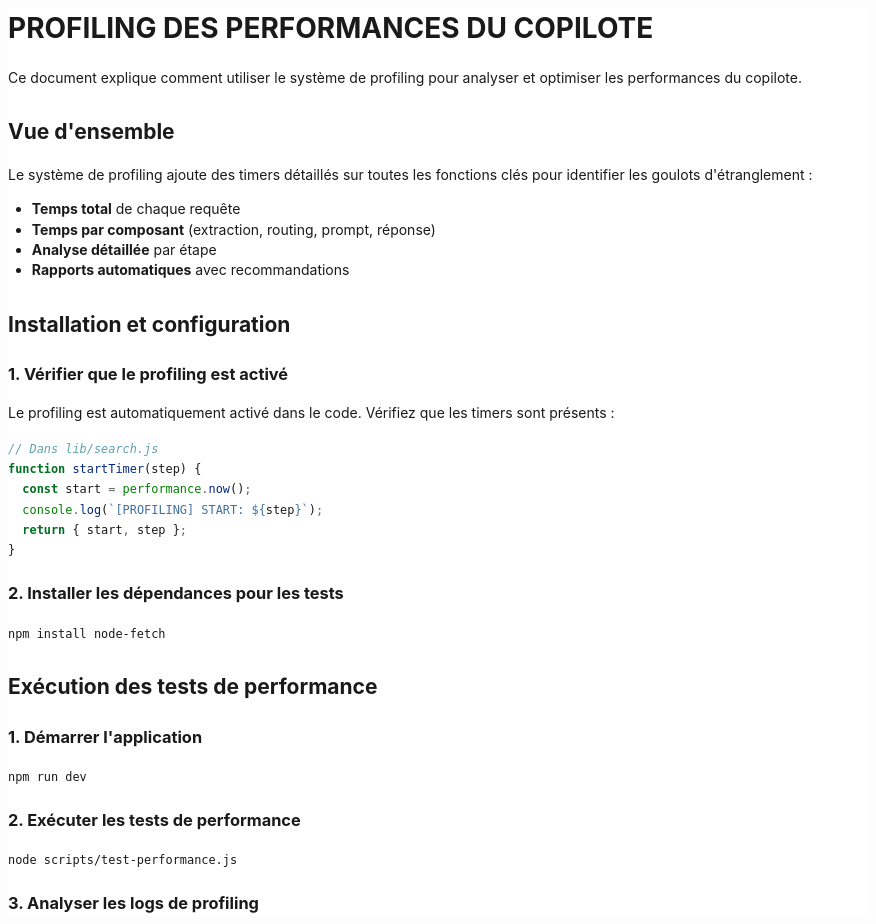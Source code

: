 # PROFILING DES PERFORMANCES DU COPILOTE

Ce document explique comment utiliser le système de profiling pour analyser et optimiser les performances du copilote.

## Vue d'ensemble

Le système de profiling ajoute des timers détaillés sur toutes les fonctions clés pour identifier les goulots d'étranglement :

- **Temps total** de chaque requête
- **Temps par composant** (extraction, routing, prompt, réponse)
- **Analyse détaillée** par étape
- **Rapports automatiques** avec recommandations

## Installation et configuration

### 1. Vérifier que le profiling est activé

Le profiling est automatiquement activé dans le code. Vérifiez que les timers sont présents :

```javascript
// Dans lib/search.js
function startTimer(step) {
  const start = performance.now();
  console.log(`[PROFILING] START: ${step}`);
  return { start, step };
}
```

### 2. Installer les dépendances pour les tests

```bash
npm install node-fetch
```

## Exécution des tests de performance

### 1. Démarrer l'application

```bash
npm run dev
```

### 2. Exécuter les tests de performance

```bash
node scripts/test-performance.js
```

### 3. Analyser les logs de profiling

